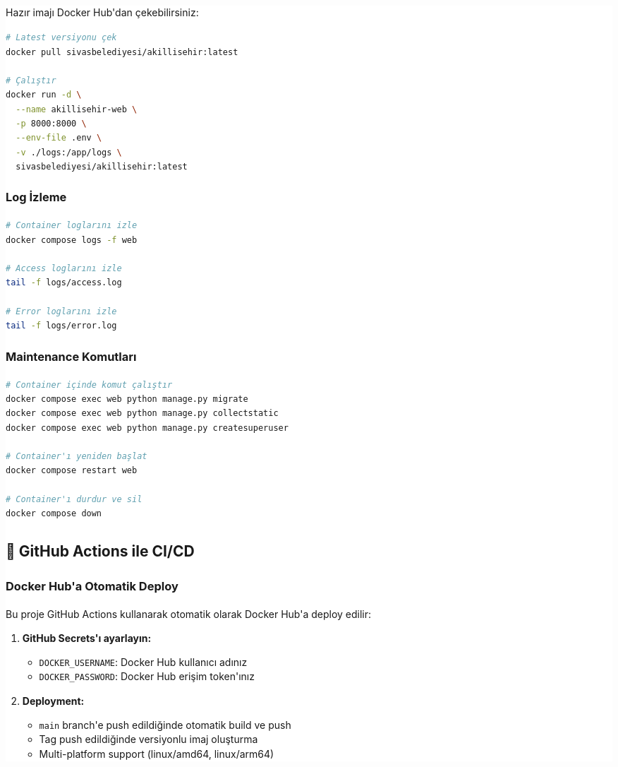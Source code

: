 Hazır imajı Docker Hub'dan çekebilirsiniz:

```bash
# Latest versiyonu çek
docker pull sivasbelediyesi/akillisehir:latest

# Çalıştır
docker run -d \
  --name akillisehir-web \
  -p 8000:8000 \
  --env-file .env \
  -v ./logs:/app/logs \
  sivasbelediyesi/akillisehir:latest
```

### Log İzleme

```bash
# Container loglarını izle
docker compose logs -f web

# Access loglarını izle
tail -f logs/access.log

# Error loglarını izle
tail -f logs/error.log
```

### Maintenance Komutları

```bash
# Container içinde komut çalıştır
docker compose exec web python manage.py migrate
docker compose exec web python manage.py collectstatic
docker compose exec web python manage.py createsuperuser

# Container'ı yeniden başlat
docker compose restart web

# Container'ı durdur ve sil
docker compose down
```

## 🚀 GitHub Actions ile CI/CD

### Docker Hub'a Otomatik Deploy

Bu proje GitHub Actions kullanarak otomatik olarak Docker Hub'a deploy edilir:

1. **GitHub Secrets'ı ayarlayın:**
   - `DOCKER_USERNAME`: Docker Hub kullanıcı adınız
   - `DOCKER_PASSWORD`: Docker Hub erişim token'ınız

2. **Deployment:**
   - `main` branch'e push edildiğinde otomatik build ve push
   - Tag push edildiğinde versiyonlu imaj oluşturma
   - Multi-platform support (linux/amd64, linux/arm64)
